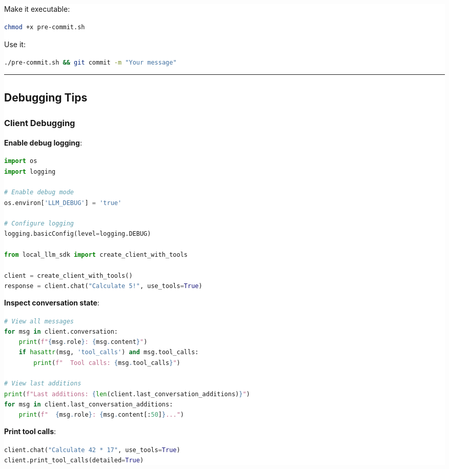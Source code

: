 ```bash
```

Make it executable:
```bash
chmod +x pre-commit.sh
```

Use it:
```bash
./pre-commit.sh && git commit -m "Your message"
```

---

## Debugging Tips

### Client Debugging

**Enable debug logging**:
```python
import os
import logging

# Enable debug mode
os.environ['LLM_DEBUG'] = 'true'

# Configure logging
logging.basicConfig(level=logging.DEBUG)

from local_llm_sdk import create_client_with_tools

client = create_client_with_tools()
response = client.chat("Calculate 5!", use_tools=True)
```

**Inspect conversation state**:
```python
# View all messages
for msg in client.conversation:
    print(f"{msg.role}: {msg.content}")
    if hasattr(msg, 'tool_calls') and msg.tool_calls:
        print(f"  Tool calls: {msg.tool_calls}")

# View last additions
print(f"Last additions: {len(client.last_conversation_additions)}")
for msg in client.last_conversation_additions:
    print(f"  {msg.role}: {msg.content[:50]}...")
```

**Print tool calls**:
```python
client.chat("Calculate 42 * 17", use_tools=True)
client.print_tool_calls(detailed=True)
```
